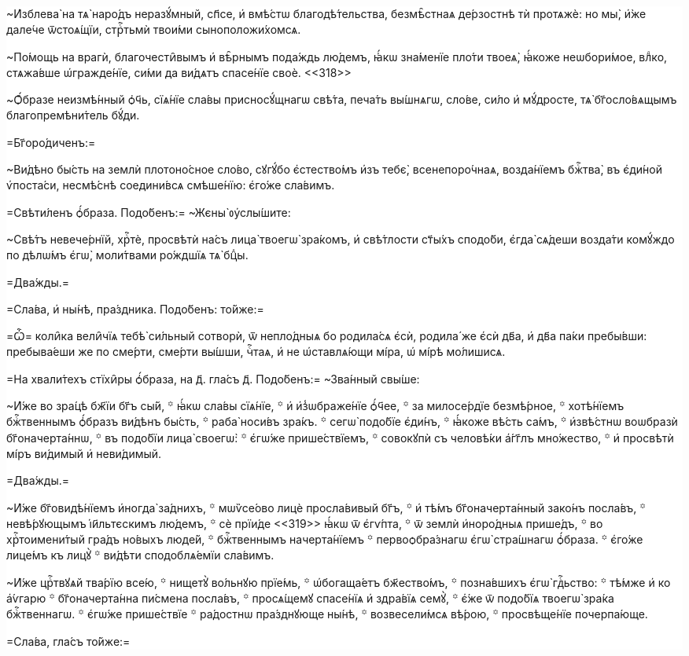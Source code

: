 ~И҆зблева̀ на тѧ̀ наро́дъ неразꙋ́мный, сп҃се, и҆ вмѣ́стѡ благодѣ́тельства,
безмѣ̑стнаѧ де́рзостнѣ тѝ протѧжѐ: но мы̀, и҆̀же дале́че ѿстоѧ́щїи, стрⷭ҇тьмѝ
твои́ми сыноположи́хомсѧ.

~По́мощь на врагѝ, благочести̑вымъ и҆ вѣ̑рнымъ пода́ждь лю́демъ, ꙗ҆́кѡ
зна́менїе пло́ти твоеѧ̀, ꙗ҆́коже неѡбори́мое, влⷣко, стѧжа́вше ѡ҆гражде́нїе,
си́ми да ви́дѧтъ спасе́нїе своѐ. <<318>>

~Ѻ҆́бразе неизмѣ́нный ѻ҆ч҃ь, сїѧ́нїе сла́вы присносꙋ́щнагѡ свѣ́та, печа́ть
вы́шнѧгѡ, сло́ве, си́ло и҆ мꙋ́дросте, тѧ̀ бг҃осло́вѧщымъ благопремѣни́тель
бꙋ́ди.

=Бг҃оро́диченъ:=

~Ви́дѣно бы́сть на землѝ плотоно́сное сло́во, сꙋгꙋ́бо є҆стество́мъ и҆зъ тебє̀,
всенепоро́чнаѧ, возда́нїемъ бжⷭ҇тва̀, въ є҆ди́ной ѵ҆поста́си, несмѣ́снѣ
соедини́всѧ смѣше́нїю: є҆го́же сла́вимъ.

=Свѣти́ленъ ѻ҆́браза. Подо́бенъ:= ~Жєны̀ ᲂу҆слы́шите:

~Свѣ́тъ невече́рнїй, хрⷭ҇тѐ, просвѣтѝ на́съ лица̀ твоегѡ̀ зра́комъ, и҆
свѣ́тлости ст҃ы́хъ сподо́би, є҆гда̀ сѧ́деши возда́ти комꙋ́ждо по дѣлѡ́мъ є҆гѡ̀,
моли́твами ро́ждшїѧ тѧ̀ бцⷣы.

=Два́жды.=

=Сла́ва, и҆ ны́нѣ, пра́здника. Подо́бенъ: то́йже:=

=Ѽ= коли̑ка вели̑чїѧ тебѣ̀ си́льный сотворѝ, ѿ непло́дныѧ бо родила́сѧ є҆сѝ,
родила́ же є҆сѝ дв҃а, и҆ дв҃а па́ки пребы́вши: пребыва́еши же по сме́рти,
сме́рти вы́шши, чⷭ҇таѧ, и҆ не ѡ҆ставлѧ́ющи мі́ра, ѡ҆ мі́рѣ мо́лишисѧ.

=На хвали́техъ стїхи̑ры ѻ҆́браза, на д҃. гла́съ д҃. Подо́бенъ:= ~Зва́нный
свы́ше:

~И҆́же во зра́цѣ бж҃їи бг҃ъ сы́й, ꙳ ꙗ҆́кѡ сла́вы сїѧ́нїе, ꙳ и҆ и҆з̾ѡбраже́нїе
ѻ҆́ч҃ее, ꙳ за милосе́рдїе безмѣ́рное, ꙳ хотѣ́нїемъ бжⷭ҇твеннымъ ѻ҆́бразъ ви́дѣнъ
бы́сть, ꙳ раба̀ носи́въ зра́къ. ꙳ сегѡ̀ подо́бїе є҆ди́нъ, ꙳ ꙗ҆́коже вѣ́сть
са́мъ, ꙳ и҆звѣ́стнѡ воѡбразѝ бг҃оначерта́ннѡ, ꙳ въ подо́бїи лица̀ своегѡ̀: ꙳
є҆гѡ́же прише́ствїемъ, ꙳ совокꙋпѝ съ человѣ́ки а҆́гг҃лъ мно́жество, ꙳ и҆
просвѣтѝ мі́ръ ви́димый и҆ неви́димый.

=Два́жды.=

~И҆́же бг҃овидѣ́нїемъ и҆ногда̀ за́днихъ, ꙳ мѡѷсе́ово лицѐ просла́вивый бг҃ъ, ꙳
и҆ тѣ́мъ бг҃оначерта́нный зако́нъ посла́въ, ꙳ невѣ́рꙋющымъ і҆и҃льтєскимъ
лю́демъ, ꙳ сѐ прїи́де <<319>> ꙗ҆́кѡ ѿ є҆гѵ́пта, ꙳ ѿ землѝ и҆норо́дныѧ прише́дъ,
꙳ во хрⷭ҇тоимени́тый гра́дъ но́выхъ люде́й, ꙳ бжⷭ҇твеннымъ начерта́нїемъ ꙳
первоѻбра́знагѡ є҆гѡ̀ стра́шнагѡ ѻ҆́браза. ꙳ є҆го́же лице́мъ къ лицꙋ̀ ꙳ ви́дѣти
сподоблѧ́емїи сла́вимъ.

~И҆́же црⷭ҇твꙋѧй тва́рїю все́ю, ꙳ нищетꙋ̀ во́льнꙋю прїе́мь, ꙳ ѡ҆богаща́етъ
бж҃ество́мъ, ꙳ позна́вшихъ є҆гѡ̀ гдⷭ҇ьство: ꙳ тѣ́мже и҆ ко а҆́ѵгарю ꙳
бг҃оначерта́нна пи́смена посла́въ, ꙳ просѧ́щемꙋ спасе́нїѧ и҆ здра́вїѧ семꙋ̀, ꙳
є҆́же ѿ подо́бїѧ твоегѡ̀ зра́ка бжⷭ҇твеннагѡ. ꙳ є҆гѡ́же прише́ствїе ꙳ ра́достнѡ
пра́зднꙋюще ны́нѣ, ꙳ возвесели́мсѧ вѣ́рою, ꙳ просвѣще́нїе почерпа́юще.

=Сла́ва, гла́съ то́йже:=
